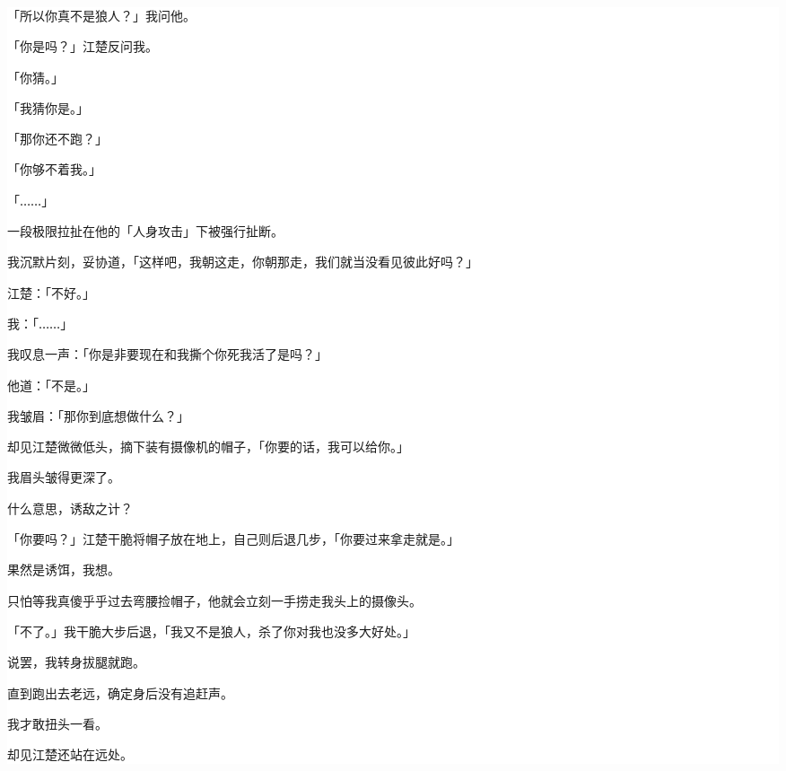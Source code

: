 「所以你真不是狼人？」我问他。


「你是吗？」江楚反问我。


「你猜。」


「我猜你是。」


「那你还不跑？」


「你够不着我。」


「……」


一段极限拉扯在他的「人身攻击」下被强行扯断。


我沉默片刻，妥协道，「这样吧，我朝这走，你朝那走，我们就当没看见彼此好吗？」


江楚：「不好。」


我：「……」


我叹息一声：「你是非要现在和我撕个你死我活了是吗？」


他道：「不是。」


我皱眉：「那你到底想做什么？」


却见江楚微微低头，摘下装有摄像机的帽子，「你要的话，我可以给你。」


我眉头皱得更深了。


什么意思，诱敌之计？


「你要吗？」江楚干脆将帽子放在地上，自己则后退几步，「你要过来拿走就是。」


果然是诱饵，我想。


只怕等我真傻乎乎过去弯腰捡帽子，他就会立刻一手捞走我头上的摄像头。


「不了。」我干脆大步后退，「我又不是狼人，杀了你对我也没多大好处。」


说罢，我转身拔腿就跑。


直到跑出去老远，确定身后没有追赶声。


我才敢扭头一看。


却见江楚还站在远处。
